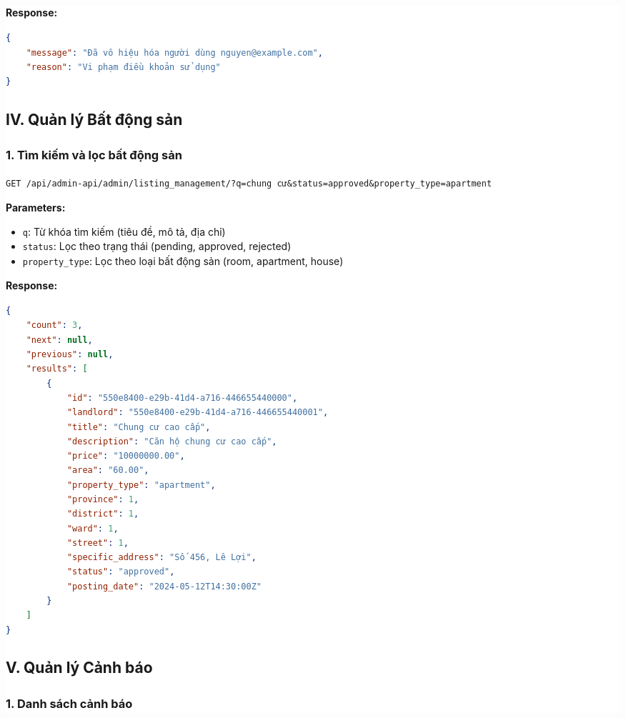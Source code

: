 **Response:**

```json
{
    "message": "Đã vô hiệu hóa người dùng nguyen@example.com",
    "reason": "Vi phạm điều khoản sử dụng"
}
```

## IV. Quản lý Bất động sản

### 1. Tìm kiếm và lọc bất động sản

```
GET /api/admin-api/admin/listing_management/?q=chung cư&status=approved&property_type=apartment
```

**Parameters:**

- `q`: Từ khóa tìm kiếm (tiêu đề, mô tả, địa chỉ)
- `status`: Lọc theo trạng thái (pending, approved, rejected)
- `property_type`: Lọc theo loại bất động sản (room, apartment, house)

**Response:**

```json
{
    "count": 3,
    "next": null,
    "previous": null,
    "results": [
        {
            "id": "550e8400-e29b-41d4-a716-446655440000",
            "landlord": "550e8400-e29b-41d4-a716-446655440001",
            "title": "Chung cư cao cấp",
            "description": "Căn hộ chung cư cao cấp",
            "price": "10000000.00",
            "area": "60.00",
            "property_type": "apartment",
            "province": 1,
            "district": 1,
            "ward": 1,
            "street": 1,
            "specific_address": "Số 456, Lê Lợi",
            "status": "approved",
            "posting_date": "2024-05-12T14:30:00Z"
        }
    ]
}
```

## V. Quản lý Cảnh báo

### 1. Danh sách cảnh báo
